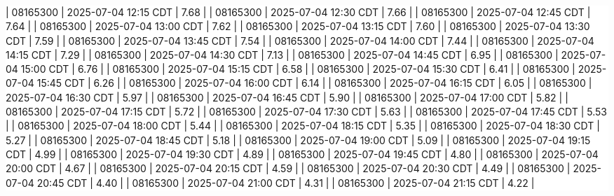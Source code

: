 | 08165300 | 2025-07-04 12:15 CDT | 7.68 |
| 08165300 | 2025-07-04 12:30 CDT | 7.66 |
| 08165300 | 2025-07-04 12:45 CDT | 7.64 |
| 08165300 | 2025-07-04 13:00 CDT | 7.62 |
| 08165300 | 2025-07-04 13:15 CDT | 7.60 |
| 08165300 | 2025-07-04 13:30 CDT | 7.59 |
| 08165300 | 2025-07-04 13:45 CDT | 7.54 |
| 08165300 | 2025-07-04 14:00 CDT | 7.44 |
| 08165300 | 2025-07-04 14:15 CDT | 7.29 |
| 08165300 | 2025-07-04 14:30 CDT | 7.13 |
| 08165300 | 2025-07-04 14:45 CDT | 6.95 |
| 08165300 | 2025-07-04 15:00 CDT | 6.76 |
| 08165300 | 2025-07-04 15:15 CDT | 6.58 |
| 08165300 | 2025-07-04 15:30 CDT | 6.41 |
| 08165300 | 2025-07-04 15:45 CDT | 6.26 |
| 08165300 | 2025-07-04 16:00 CDT | 6.14 |
| 08165300 | 2025-07-04 16:15 CDT | 6.05 |
| 08165300 | 2025-07-04 16:30 CDT | 5.97 |
| 08165300 | 2025-07-04 16:45 CDT | 5.90 |
| 08165300 | 2025-07-04 17:00 CDT | 5.82 |
| 08165300 | 2025-07-04 17:15 CDT | 5.72 |
| 08165300 | 2025-07-04 17:30 CDT | 5.63 |
| 08165300 | 2025-07-04 17:45 CDT | 5.53 |
| 08165300 | 2025-07-04 18:00 CDT | 5.44 |
| 08165300 | 2025-07-04 18:15 CDT | 5.35 |
| 08165300 | 2025-07-04 18:30 CDT | 5.27 |
| 08165300 | 2025-07-04 18:45 CDT | 5.18 |
| 08165300 | 2025-07-04 19:00 CDT | 5.09 |
| 08165300 | 2025-07-04 19:15 CDT | 4.99 |
| 08165300 | 2025-07-04 19:30 CDT | 4.89 |
| 08165300 | 2025-07-04 19:45 CDT | 4.80 |
| 08165300 | 2025-07-04 20:00 CDT | 4.67 |
| 08165300 | 2025-07-04 20:15 CDT | 4.59 |
| 08165300 | 2025-07-04 20:30 CDT | 4.49 |
| 08165300 | 2025-07-04 20:45 CDT | 4.40 |
| 08165300 | 2025-07-04 21:00 CDT | 4.31 |
| 08165300 | 2025-07-04 21:15 CDT | 4.22 |